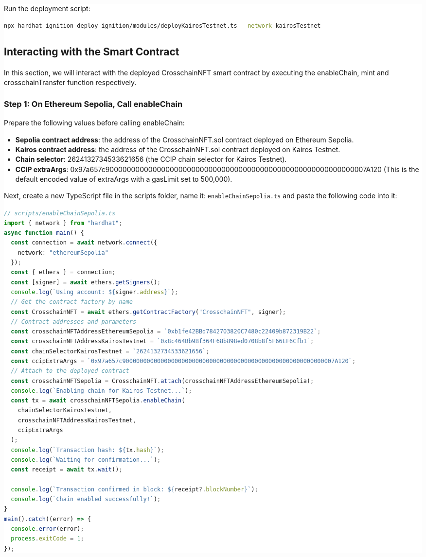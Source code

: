Run the deployment script:

```bash
npx hardhat ignition deploy ignition/modules/deployKairosTestnet.ts --network kairosTestnet
```

## Interacting with the Smart Contract

In this section, we will interact with the deployed CrosschainNFT smart contract by executing the enableChain, mint and crosschainTransfer function respectively. 

### Step 1: On Ethereum Sepolia, Call enableChain

Prepare the following values before calling enableChain:

- **Sepolia contract address**: the address of the CrosschainNFT.sol contract deployed on Ethereum Sepolia.
- **Kairos contract address**: the address of the CrosschainNFT.sol contract deployed on Kairos Testnet.
- **Chain selector**: 2624132734533621656 (the CCIP chain selector for Kairos Testnet).
- **CCIP extraArgs**: 0x97a657c9000000000000000000000000000000000000000000000000000000000007A120 (This is the default encoded value of extraArgs with a gasLimit set to 500,000).

Next, create a new TypeScript file in the scripts folder, name it: `enableChainSepolia.ts` and paste the following code into it:

```typescript
// scripts/enableChainSepolia.ts
import { network } from "hardhat";
async function main() {
  const connection = await network.connect({
    network: "ethereumSepolia"
  });
  const { ethers } = connection;
  const [signer] = await ethers.getSigners();
  console.log(`Using account: ${signer.address}`);
  // Get the contract factory by name
  const CrosschainNFT = await ethers.getContractFactory("CrosschainNFT", signer);
  // Contract addresses and parameters
  const crosschainNFTAddressEthereumSepolia = `0xb1fe42BBd7842703820C7480c22409b872319B22`;
  const crosschainNFTAddressKairosTestnet = `0x8c464Bb9Bf364F68b898ed0708b8f5F66EF6Cfb1`;
  const chainSelectorKairosTestnet = `2624132734533621656`;
  const ccipExtraArgs = `0x97a657c9000000000000000000000000000000000000000000000000000000000007A120`;
  // Attach to the deployed contract
  const crosschainNFTSepolia = CrosschainNFT.attach(crosschainNFTAddressEthereumSepolia);
  console.log(`Enabling chain for Kairos Testnet...`);
  const tx = await crosschainNFTSepolia.enableChain(
    chainSelectorKairosTestnet,
    crosschainNFTAddressKairosTestnet,
    ccipExtraArgs
  );
  console.log(`Transaction hash: ${tx.hash}`);
  console.log(`Waiting for confirmation...`);
  const receipt = await tx.wait();
  
  console.log(`Transaction confirmed in block: ${receipt?.blockNumber}`);
  console.log(`Chain enabled successfully!`);
}
main().catch((error) => {
  console.error(error);
  process.exitCode = 1;
});
```
